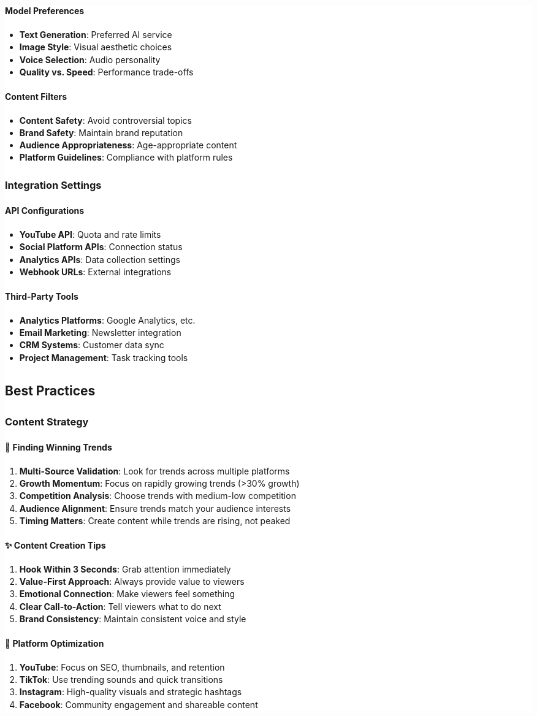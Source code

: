 #### Model Preferences
- **Text Generation**: Preferred AI service
- **Image Style**: Visual aesthetic choices
- **Voice Selection**: Audio personality
- **Quality vs. Speed**: Performance trade-offs

#### Content Filters
- **Content Safety**: Avoid controversial topics
- **Brand Safety**: Maintain brand reputation
- **Audience Appropriateness**: Age-appropriate content
- **Platform Guidelines**: Compliance with platform rules

### Integration Settings

#### API Configurations
- **YouTube API**: Quota and rate limits
- **Social Platform APIs**: Connection status
- **Analytics APIs**: Data collection settings
- **Webhook URLs**: External integrations

#### Third-Party Tools
- **Analytics Platforms**: Google Analytics, etc.
- **Email Marketing**: Newsletter integration
- **CRM Systems**: Customer data sync
- **Project Management**: Task tracking tools

## Best Practices

### Content Strategy

#### 🎯 Finding Winning Trends
1. **Multi-Source Validation**: Look for trends across multiple platforms
2. **Growth Momentum**: Focus on rapidly growing trends (>30% growth)
3. **Competition Analysis**: Choose trends with medium-low competition
4. **Audience Alignment**: Ensure trends match your audience interests
5. **Timing Matters**: Create content while trends are rising, not peaked

#### ✨ Content Creation Tips
1. **Hook Within 3 Seconds**: Grab attention immediately
2. **Value-First Approach**: Always provide value to viewers
3. **Emotional Connection**: Make viewers feel something
4. **Clear Call-to-Action**: Tell viewers what to do next
5. **Brand Consistency**: Maintain consistent voice and style

#### 📱 Platform Optimization
1. **YouTube**: Focus on SEO, thumbnails, and retention
2. **TikTok**: Use trending sounds and quick transitions
3. **Instagram**: High-quality visuals and strategic hashtags
4. **Facebook**: Community engagement and shareable content
